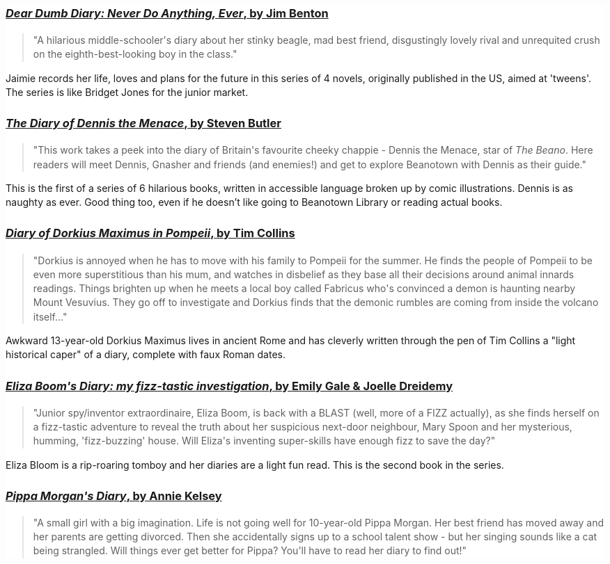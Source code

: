 ### [<cite>Dear Dumb Diary: Never Do Anything, Ever</cite>, by Jim Benton](https://suffolk.spydus.co.uk/cgi-bin/spydus.exe/ENQ/OPAC/BIBENQ?BRN=65384)

> "A hilarious middle-schooler's diary about her stinky beagle, mad best friend, disgustingly lovely rival and unrequited crush on the eighth-best-looking boy in the class."

Jaimie records her life, loves and plans for the future in this series of 4 novels, originally published in the US, aimed at 'tweens'. The series is like Bridget Jones for the junior market.

### [<cite>The Diary of Dennis the Menace</cite>, by Steven Butler](https://suffolk.spydus.co.uk/cgi-bin/spydus.exe/ENQ/OPAC/BIBENQ?BRN=1472899)

> "This work takes a peek into the diary of Britain's favourite cheeky chappie - Dennis the Menace, star of <cite>The Beano</cite>. Here readers will meet Dennis, Gnasher and friends (and enemies!) and get to explore Beanotown with Dennis as their guide."

This is the first of a series of 6 hilarious books, written in accessible language broken up by comic illustrations. Dennis is as naughty as ever. Good thing too, even if he doesn’t like going to Beanotown Library or reading actual books.

### [<cite>Diary of Dorkius Maximus in Pompeii</cite>, by Tim Collins](https://suffolk.spydus.co.uk/cgi-bin/spydus.exe/ENQ/OPAC/BIBENQ?BRN=1583917)

> "Dorkius is annoyed when he has to move with his family to Pompeii for the summer. He finds the people of Pompeii to be even more superstitious than his mum, and watches in disbelief as they base all their decisions around animal innards readings. Things brighten up when he meets a local boy called Fabricus who's convinced a demon is haunting nearby Mount Vesuvius. They go off to investigate and Dorkius finds that the demonic rumbles are coming from inside the volcano itself..."

Awkward 13-year-old Dorkius Maximus lives in ancient Rome and has cleverly written through the pen of Tim Collins a "light historical caper" of a diary, complete with faux Roman dates.

### [<cite>Eliza Boom's Diary: my fizz-tastic investigation</cite>, by Emily Gale & Joelle Dreidemy](https://suffolk.spydus.co.uk/cgi-bin/spydus.exe/ENQ/OPAC/BIBENQ?BRN=1539305)

> "Junior spy/inventor extraordinaire, Eliza Boom, is back with a BLAST (well, more of a FIZZ actually), as she finds herself on a fizz-tastic adventure to reveal the truth about her suspicious next-door neighbour, Mary Spoon and her mysterious, humming, 'fizz-buzzing' house. Will Eliza's inventing super-skills have enough fizz to save the day?"

Eliza Bloom is a rip-roaring tomboy and her diaries are a light fun read. This is the second book in the series.

### [<cite>Pippa Morgan's Diary</cite>, by Annie Kelsey](https://suffolk.spydus.co.uk/cgi-bin/spydus.exe/ENQ/OPAC/BIBENQ?BRN=1632410)

> "A small girl with a big imagination. Life is not going well for 10-year-old Pippa Morgan. Her best friend has moved away and her parents are getting divorced. Then she accidentally signs up to a school talent show - but her singing sounds like a cat being strangled. Will things ever get better for Pippa? You'll have to read her diary to find out!"
